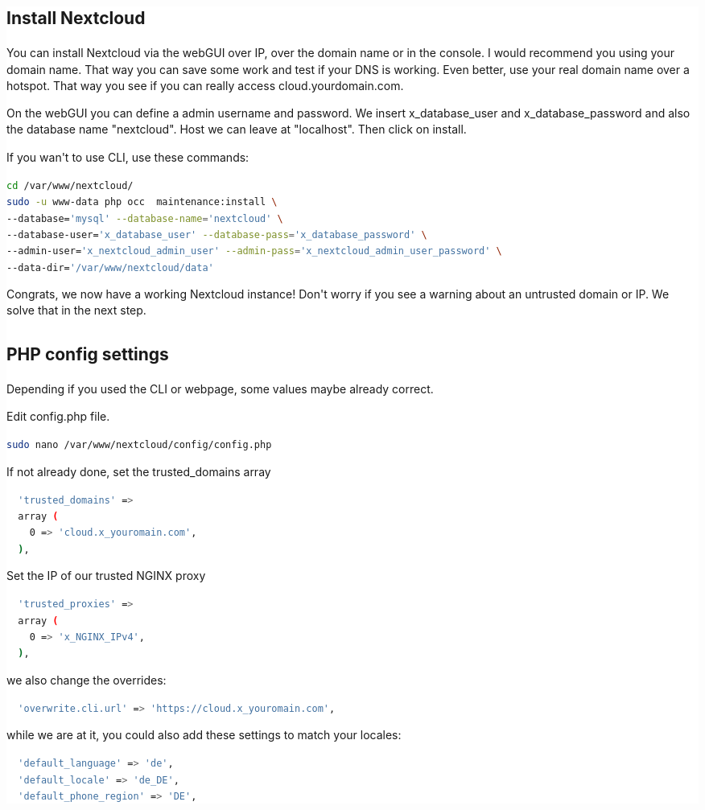 ## Install Nextcloud 
You can install Nextcloud via the webGUI over IP, over the domain name or in the console. 
I would recommend you using your domain name. That way you can save some work and test if your DNS is working.
Even better, use your real domain name over a hotspot. That way you see if you can really access cloud.yourdomain.com.

On the webGUI you can define a admin username and password. 
We insert x_database_user and x_database_password and also the database name "nextcloud".
Host we can leave at "localhost". Then click on install.

If you wan't to use CLI, use these commands:
```bash
cd /var/www/nextcloud/
sudo -u www-data php occ  maintenance:install \
--database='mysql' --database-name='nextcloud' \
--database-user='x_database_user' --database-pass='x_database_password' \
--admin-user='x_nextcloud_admin_user' --admin-pass='x_nextcloud_admin_user_password' \
--data-dir='/var/www/nextcloud/data'
```

Congrats, we now have a working Nextcloud instance! 
Don't worry if you see a warning about an untrusted domain or IP. 
We solve that in the next step. 

## PHP config settings
Depending if you used the CLI or webpage, some values maybe already correct.

Edit config.php file. 
```bash
sudo nano /var/www/nextcloud/config/config.php
```
If not already done, set the trusted_domains array
```bash
  'trusted_domains' =>
  array (
    0 => 'cloud.x_youromain.com',
  ),
```

Set the IP of our trusted NGINX proxy
```bash
  'trusted_proxies' =>
  array (
    0 => 'x_NGINX_IPv4',
  ),
  ```

we also change the overrides:
```bash
  'overwrite.cli.url' => 'https://cloud.x_youromain.com',
```

while we are at it, you could also add these settings to match your locales:
```bash
  'default_language' => 'de',
  'default_locale' => 'de_DE',
  'default_phone_region' => 'DE',
```
